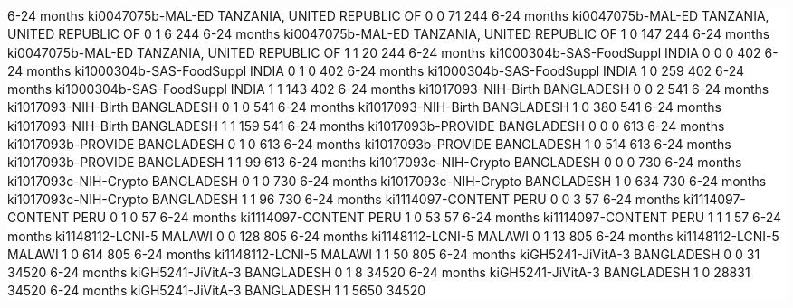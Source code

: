 6-24 months                   ki0047075b-MAL-ED          TANZANIA, UNITED REPUBLIC OF   0                    0       71     244
6-24 months                   ki0047075b-MAL-ED          TANZANIA, UNITED REPUBLIC OF   0                    1        6     244
6-24 months                   ki0047075b-MAL-ED          TANZANIA, UNITED REPUBLIC OF   1                    0      147     244
6-24 months                   ki0047075b-MAL-ED          TANZANIA, UNITED REPUBLIC OF   1                    1       20     244
6-24 months                   ki1000304b-SAS-FoodSuppl   INDIA                          0                    0        0     402
6-24 months                   ki1000304b-SAS-FoodSuppl   INDIA                          0                    1        0     402
6-24 months                   ki1000304b-SAS-FoodSuppl   INDIA                          1                    0      259     402
6-24 months                   ki1000304b-SAS-FoodSuppl   INDIA                          1                    1      143     402
6-24 months                   ki1017093-NIH-Birth        BANGLADESH                     0                    0        2     541
6-24 months                   ki1017093-NIH-Birth        BANGLADESH                     0                    1        0     541
6-24 months                   ki1017093-NIH-Birth        BANGLADESH                     1                    0      380     541
6-24 months                   ki1017093-NIH-Birth        BANGLADESH                     1                    1      159     541
6-24 months                   ki1017093b-PROVIDE         BANGLADESH                     0                    0        0     613
6-24 months                   ki1017093b-PROVIDE         BANGLADESH                     0                    1        0     613
6-24 months                   ki1017093b-PROVIDE         BANGLADESH                     1                    0      514     613
6-24 months                   ki1017093b-PROVIDE         BANGLADESH                     1                    1       99     613
6-24 months                   ki1017093c-NIH-Crypto      BANGLADESH                     0                    0        0     730
6-24 months                   ki1017093c-NIH-Crypto      BANGLADESH                     0                    1        0     730
6-24 months                   ki1017093c-NIH-Crypto      BANGLADESH                     1                    0      634     730
6-24 months                   ki1017093c-NIH-Crypto      BANGLADESH                     1                    1       96     730
6-24 months                   ki1114097-CONTENT          PERU                           0                    0        3      57
6-24 months                   ki1114097-CONTENT          PERU                           0                    1        0      57
6-24 months                   ki1114097-CONTENT          PERU                           1                    0       53      57
6-24 months                   ki1114097-CONTENT          PERU                           1                    1        1      57
6-24 months                   ki1148112-LCNI-5           MALAWI                         0                    0      128     805
6-24 months                   ki1148112-LCNI-5           MALAWI                         0                    1       13     805
6-24 months                   ki1148112-LCNI-5           MALAWI                         1                    0      614     805
6-24 months                   ki1148112-LCNI-5           MALAWI                         1                    1       50     805
6-24 months                   kiGH5241-JiVitA-3          BANGLADESH                     0                    0       31   34520
6-24 months                   kiGH5241-JiVitA-3          BANGLADESH                     0                    1        8   34520
6-24 months                   kiGH5241-JiVitA-3          BANGLADESH                     1                    0    28831   34520
6-24 months                   kiGH5241-JiVitA-3          BANGLADESH                     1                    1     5650   34520